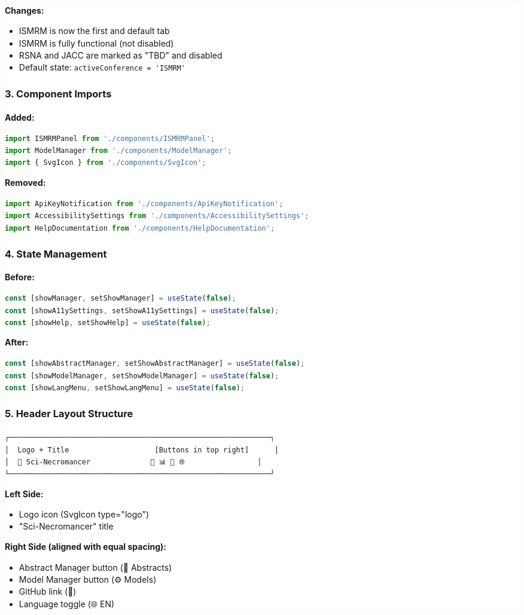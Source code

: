 **Changes:**
- ISMRM is now the first and default tab
- ISMRM is fully functional (not disabled)
- RSNA and JACC are marked as "TBD" and disabled
- Default state: `activeConference = 'ISMRM'`

### 3. Component Imports

**Added:**
```typescript
import ISMRMPanel from './components/ISMRMPanel';
import ModelManager from './components/ModelManager';
import { SvgIcon } from './components/SvgIcon';
```

**Removed:**
```typescript
import ApiKeyNotification from './components/ApiKeyNotification';
import AccessibilitySettings from './components/AccessibilitySettings';
import HelpDocumentation from './components/HelpDocumentation';
```

### 4. State Management

**Before:**
```typescript
const [showManager, setShowManager] = useState(false);
const [showA11ySettings, setShowA11ySettings] = useState(false);
const [showHelp, setShowHelp] = useState(false);
```

**After:**
```typescript
const [showAbstractManager, setShowAbstractManager] = useState(false);
const [showModelManager, setShowModelManager] = useState(false);
const [showLangMenu, setShowLangMenu] = useState(false);
```

### 5. Header Layout Structure

```
┌─────────────────────────────────────────────────────────────┐
│  Logo + Title                    [Buttons in top right]      │
│  🔷 Sci-Necromancer              📄 📊 🐙 🌐                 │
└─────────────────────────────────────────────────────────────┘
```

**Left Side:**
- Logo icon (SvgIcon type="logo")
- "Sci-Necromancer" title

**Right Side (aligned with equal spacing):**
- Abstract Manager button (📄 Abstracts)
- Model Manager button (⚙️ Models)
- GitHub link (🐙)
- Language toggle (🌐 EN)
